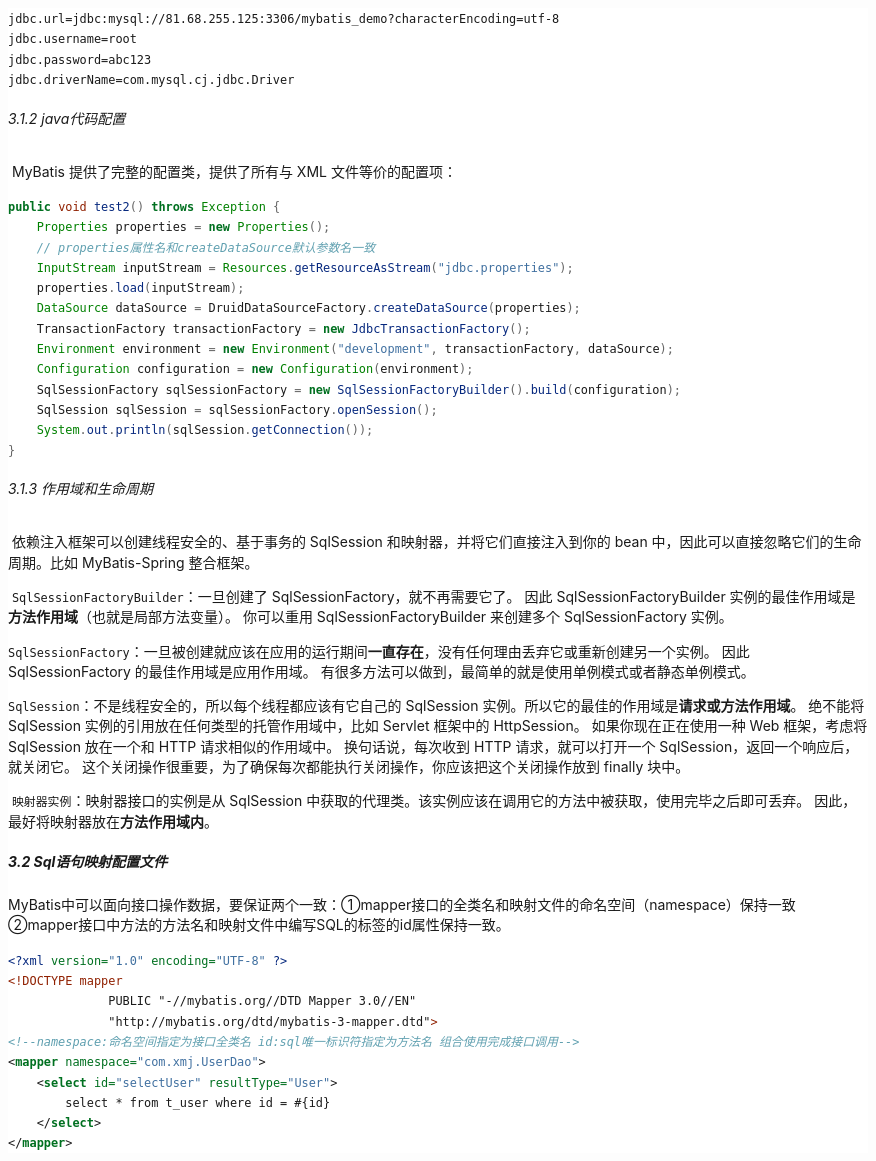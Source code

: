 ```xml
```

```properties
jdbc.url=jdbc:mysql://81.68.255.125:3306/mybatis_demo?characterEncoding=utf-8
jdbc.username=root
jdbc.password=abc123
jdbc.driverName=com.mysql.cj.jdbc.Driver
```

###### 3.1.2 java代码配置

​		MyBatis 提供了完整的配置类，提供了所有与 XML 文件等价的配置项：

```java
public void test2() throws Exception {
    Properties properties = new Properties();
    // properties属性名和createDataSource默认参数名一致
    InputStream inputStream = Resources.getResourceAsStream("jdbc.properties");
    properties.load(inputStream);
    DataSource dataSource = DruidDataSourceFactory.createDataSource(properties);
    TransactionFactory transactionFactory = new JdbcTransactionFactory();
    Environment environment = new Environment("development", transactionFactory, dataSource);
    Configuration configuration = new Configuration(environment);
    SqlSessionFactory sqlSessionFactory = new SqlSessionFactoryBuilder().build(configuration);
    SqlSession sqlSession = sqlSessionFactory.openSession();
    System.out.println(sqlSession.getConnection());
}
```

###### 3.1.3 作用域和生命周期

​		依赖注入框架可以创建线程安全的、基于事务的 SqlSession 和映射器，并将它们直接注入到你的 bean 中，因此可以直接忽略它们的生命周期。比如 MyBatis-Spring 整合框架。

​		`SqlSessionFactoryBuilder`：一旦创建了 SqlSessionFactory，就不再需要它了。 因此 SqlSessionFactoryBuilder 实例的最佳作用域是**方法作用域**（也就是局部方法变量）。 你可以重用 SqlSessionFactoryBuilder 来创建多个 SqlSessionFactory 实例。

​		`SqlSessionFactory`：一旦被创建就应该在应用的运行期间**一直存在**，没有任何理由丢弃它或重新创建另一个实例。 因此 SqlSessionFactory 的最佳作用域是应用作用域。 有很多方法可以做到，最简单的就是使用单例模式或者静态单例模式。

​		`SqlSession`：不是线程安全的，所以每个线程都应该有它自己的 SqlSession 实例。所以它的最佳的作用域是**请求或方法作用域**。 绝不能将 SqlSession 实例的引用放在任何类型的托管作用域中，比如 Servlet 框架中的 HttpSession。 如果你现在正在使用一种 Web 框架，考虑将 SqlSession 放在一个和 HTTP 请求相似的作用域中。 换句话说，每次收到 HTTP 请求，就可以打开一个 SqlSession，返回一个响应后，就关闭它。 这个关闭操作很重要，为了确保每次都能执行关闭操作，你应该把这个关闭操作放到 finally 块中。 

​		`映射器实例`：映射器接口的实例是从 SqlSession 中获取的代理类。该实例应该在调用它的方法中被获取，使用完毕之后即可丢弃。 因此，最好将映射器放在**方法作用域内**。

##### 3.2 Sql语句映射配置文件

​		MyBatis中可以面向接口操作数据，要保证两个一致：①mapper接口的全类名和映射文件的命名空间（namespace）保持一致 ②mapper接口中方法的方法名和映射文件中编写SQL的标签的id属性保持一致。

```xml
<?xml version="1.0" encoding="UTF-8" ?>
<!DOCTYPE mapper
              PUBLIC "-//mybatis.org//DTD Mapper 3.0//EN"
              "http://mybatis.org/dtd/mybatis-3-mapper.dtd">
<!--namespace:命名空间指定为接口全类名 id:sql唯一标识符指定为方法名 组合使用完成接口调用-->
<mapper namespace="com.xmj.UserDao">
    <select id="selectUser" resultType="User">
        select * from t_user where id = #{id}
    </select>
</mapper>
```
